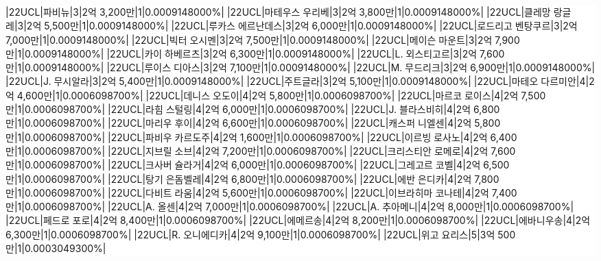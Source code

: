 |22UCL|파비뉴|3|2억 3,200만|1|0.0009148000%|
|22UCL|마테우스 우리베|3|2억 3,800만|1|0.0009148000%|
|22UCL|클레망 랑글레|3|2억 5,500만|1|0.0009148000%|
|22UCL|루카스 에르난데스|3|2억 6,000만|1|0.0009148000%|
|22UCL|로드리고 벤탕쿠르|3|2억 7,000만|1|0.0009148000%|
|22UCL|빅터 오시멘|3|2억 7,500만|1|0.0009148000%|
|22UCL|메이슨 마운트|3|2억 7,900만|1|0.0009148000%|
|22UCL|카이 하베르츠|3|2억 6,300만|1|0.0009148000%|
|22UCL|L. 외스티고르|3|2억 7,600만|1|0.0009148000%|
|22UCL|루이스 디아스|3|2억 7,100만|1|0.0009148000%|
|22UCL|M. 무드리크|3|2억 6,900만|1|0.0009148000%|
|22UCL|J. 무시알라|3|2억 5,400만|1|0.0009148000%|
|22UCL|주트글라|3|2억 5,100만|1|0.0009148000%|
|22UCL|마테오 다르미안|4|2억 4,600만|1|0.0006098700%|
|22UCL|데니스 오도이|4|2억 5,800만|1|0.0006098700%|
|22UCL|마르코 로이스|4|2억 7,500만|1|0.0006098700%|
|22UCL|라힘 스털링|4|2억 6,000만|1|0.0006098700%|
|22UCL|J. 블라스비히|4|2억 6,800만|1|0.0006098700%|
|22UCL|마리우 후이|4|2억 6,600만|1|0.0006098700%|
|22UCL|캐스퍼 니엘센|4|2억 5,800만|1|0.0006098700%|
|22UCL|파비우 카르도주|4|2억 1,600만|1|0.0006098700%|
|22UCL|이르빙 로사노|4|2억 6,400만|1|0.0006098700%|
|22UCL|지브릴 소브|4|2억 7,200만|1|0.0006098700%|
|22UCL|크리스티안 로메로|4|2억 7,600만|1|0.0006098700%|
|22UCL|크사버 슐라거|4|2억 6,000만|1|0.0006098700%|
|22UCL|그레고르 코벨|4|2억 6,500만|1|0.0006098700%|
|22UCL|탕기 은돔벨레|4|2억 6,800만|1|0.0006098700%|
|22UCL|에반 은디카|4|2억 7,800만|1|0.0006098700%|
|22UCL|다비트 라움|4|2억 5,600만|1|0.0006098700%|
|22UCL|이브라히마 코나테|4|2억 7,400만|1|0.0006098700%|
|22UCL|A. 올센|4|2억 7,000만|1|0.0006098700%|
|22UCL|A. 추아메니|4|2억 8,000만|1|0.0006098700%|
|22UCL|페드로 포로|4|2억 8,400만|1|0.0006098700%|
|22UCL|에메르송|4|2억 8,200만|1|0.0006098700%|
|22UCL|에바니우송|4|2억 6,300만|1|0.0006098700%|
|22UCL|R. 오니에디카|4|2억 9,100만|1|0.0006098700%|
|22UCL|위고 요리스|5|3억 500만|1|0.0003049300%|